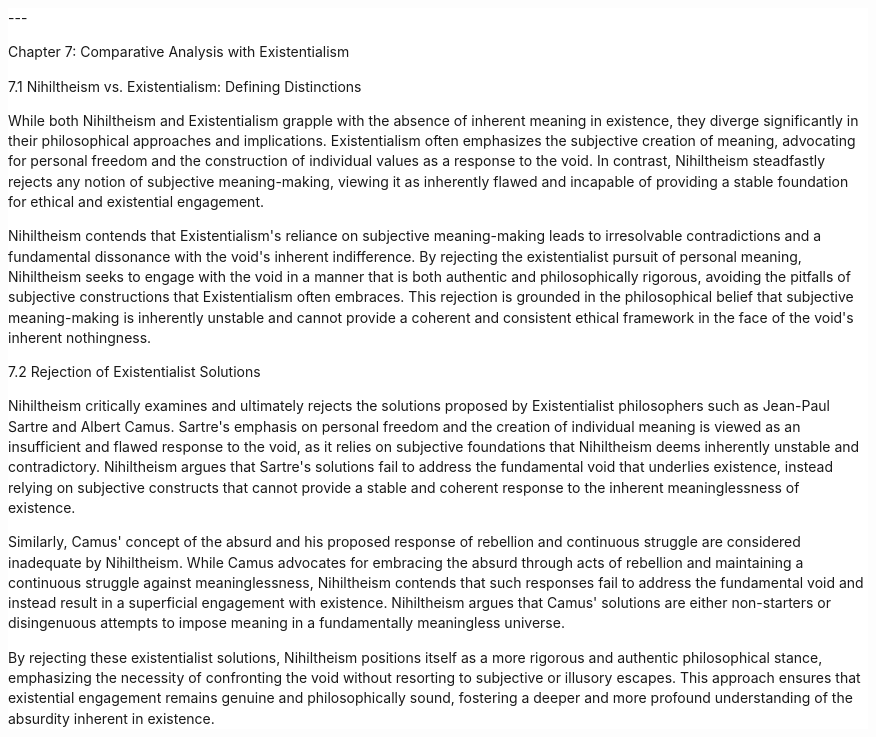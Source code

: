   

  

\---

  

Chapter 7: Comparative Analysis with Existentialism

  

7.1 Nihiltheism vs. Existentialism: Defining Distinctions

  

While both Nihiltheism and Existentialism grapple with the absence of inherent meaning in existence, they diverge significantly in their philosophical approaches and implications. Existentialism often emphasizes the subjective creation of meaning, advocating for personal freedom and the construction of individual values as a response to the void. In contrast, Nihiltheism steadfastly rejects any notion of subjective meaning-making, viewing it as inherently flawed and incapable of providing a stable foundation for ethical and existential engagement.

  

Nihiltheism contends that Existentialism's reliance on subjective meaning-making leads to irresolvable contradictions and a fundamental dissonance with the void's inherent indifference. By rejecting the existentialist pursuit of personal meaning, Nihiltheism seeks to engage with the void in a manner that is both authentic and philosophically rigorous, avoiding the pitfalls of subjective constructions that Existentialism often embraces. This rejection is grounded in the philosophical belief that subjective meaning-making is inherently unstable and cannot provide a coherent and consistent ethical framework in the face of the void's inherent nothingness.

  

7.2 Rejection of Existentialist Solutions

  

Nihiltheism critically examines and ultimately rejects the solutions proposed by Existentialist philosophers such as Jean-Paul Sartre and Albert Camus. Sartre's emphasis on personal freedom and the creation of individual meaning is viewed as an insufficient and flawed response to the void, as it relies on subjective foundations that Nihiltheism deems inherently unstable and contradictory. Nihiltheism argues that Sartre's solutions fail to address the fundamental void that underlies existence, instead relying on subjective constructs that cannot provide a stable and coherent response to the inherent meaninglessness of existence.

  

Similarly, Camus' concept of the absurd and his proposed response of rebellion and continuous struggle are considered inadequate by Nihiltheism. While Camus advocates for embracing the absurd through acts of rebellion and maintaining a continuous struggle against meaninglessness, Nihiltheism contends that such responses fail to address the fundamental void and instead result in a superficial engagement with existence. Nihiltheism argues that Camus' solutions are either non-starters or disingenuous attempts to impose meaning in a fundamentally meaningless universe.

  

By rejecting these existentialist solutions, Nihiltheism positions itself as a more rigorous and authentic philosophical stance, emphasizing the necessity of confronting the void without resorting to subjective or illusory escapes. This approach ensures that existential engagement remains genuine and philosophically sound, fostering a deeper and more profound understanding of the absurdity inherent in existence.
